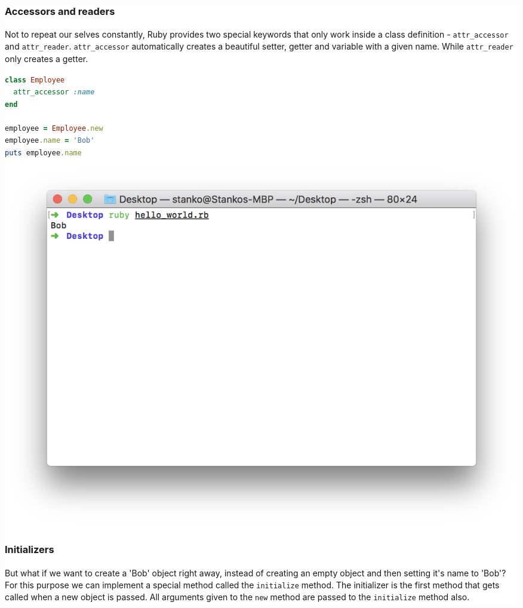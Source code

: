 ### Accessors and readers

Not to repeat our selves constantly, Ruby provides two special keywords that
only work inside a class definition - `attr_accessor` and `attr_reader`.
`attr_accessor` automatically creates a beautiful setter, getter and variable
with a given name. While `attr_reader` only creates a getter.

```ruby
class Employee
  attr_accessor :name
end

employee = Employee.new
employee.name = 'Bob'
puts employee.name
```

![Example of using an instance variable](./images/instance_var.png)

### Initializers

But what if we want to create a 'Bob' object right away, instead of creating
an empty object and then setting it's name to 'Bob'? For this purpose we can
implement a special method called the `initialize` method. The initializer is
the first method that gets called when a new object is passed. All arguments
given to the `new` method are passed to the `initialize` method also.
